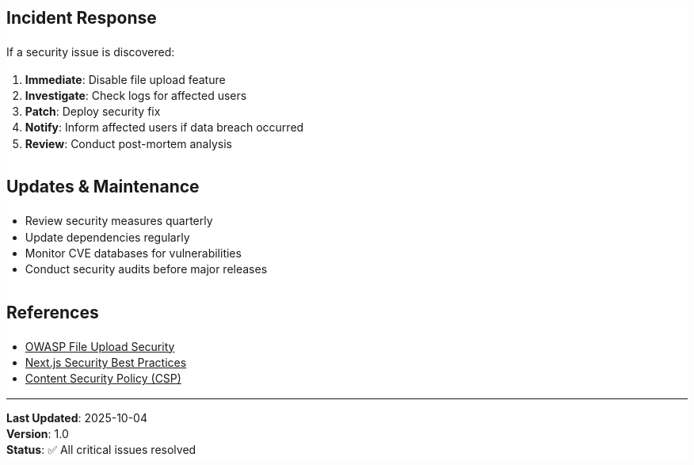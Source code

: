 ## Incident Response

If a security issue is discovered:

1. **Immediate**: Disable file upload feature
2. **Investigate**: Check logs for affected users
3. **Patch**: Deploy security fix
4. **Notify**: Inform affected users if data breach occurred
5. **Review**: Conduct post-mortem analysis

## Updates & Maintenance

- Review security measures quarterly
- Update dependencies regularly
- Monitor CVE databases for vulnerabilities
- Conduct security audits before major releases

## References

- [OWASP File Upload Security](https://owasp.org/www-community/vulnerabilities/Unrestricted_File_Upload)
- [Next.js Security Best Practices](https://nextjs.org/docs/app/building-your-application/configuring/content-security-policy)
- [Content Security Policy (CSP)](https://developer.mozilla.org/en-US/docs/Web/HTTP/CSP)

---

**Last Updated**: 2025-10-04  
**Version**: 1.0  
**Status**: ✅ All critical issues resolved
